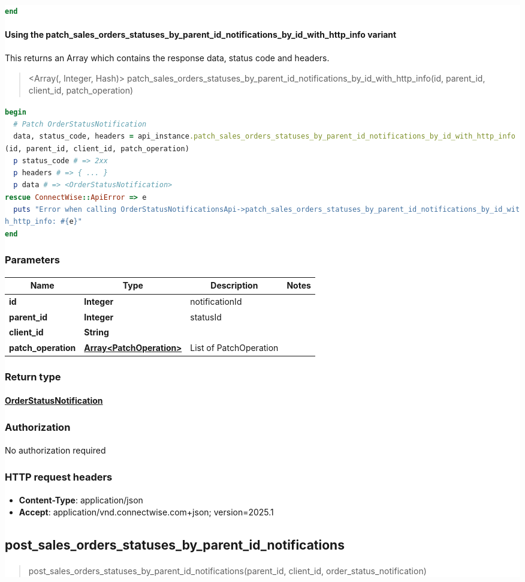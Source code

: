 ```ruby
end
```

#### Using the patch_sales_orders_statuses_by_parent_id_notifications_by_id_with_http_info variant

This returns an Array which contains the response data, status code and headers.

> <Array(<OrderStatusNotification>, Integer, Hash)> patch_sales_orders_statuses_by_parent_id_notifications_by_id_with_http_info(id, parent_id, client_id, patch_operation)

```ruby
begin
  # Patch OrderStatusNotification
  data, status_code, headers = api_instance.patch_sales_orders_statuses_by_parent_id_notifications_by_id_with_http_info(id, parent_id, client_id, patch_operation)
  p status_code # => 2xx
  p headers # => { ... }
  p data # => <OrderStatusNotification>
rescue ConnectWise::ApiError => e
  puts "Error when calling OrderStatusNotificationsApi->patch_sales_orders_statuses_by_parent_id_notifications_by_id_with_http_info: #{e}"
end
```

### Parameters

| Name | Type | Description | Notes |
| ---- | ---- | ----------- | ----- |
| **id** | **Integer** | notificationId |  |
| **parent_id** | **Integer** | statusId |  |
| **client_id** | **String** |  |  |
| **patch_operation** | [**Array&lt;PatchOperation&gt;**](PatchOperation.md) | List of PatchOperation |  |

### Return type

[**OrderStatusNotification**](OrderStatusNotification.md)

### Authorization

No authorization required

### HTTP request headers

- **Content-Type**: application/json
- **Accept**: application/vnd.connectwise.com+json; version=2025.1


## post_sales_orders_statuses_by_parent_id_notifications

> <OrderStatusNotification> post_sales_orders_statuses_by_parent_id_notifications(parent_id, client_id, order_status_notification)
